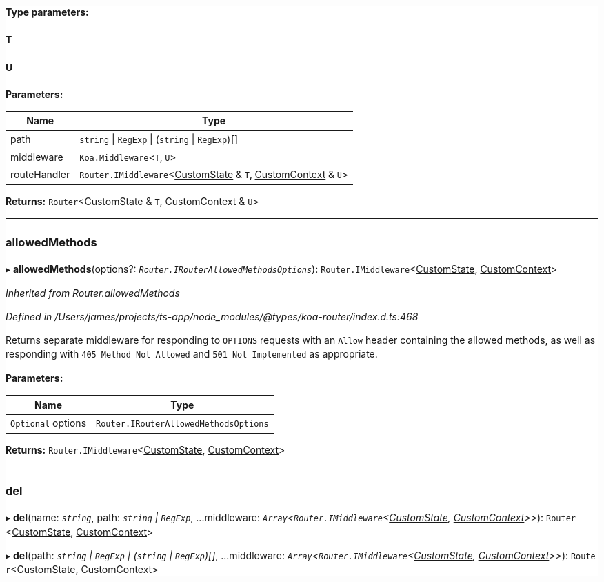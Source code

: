 **Type parameters:**

#### T 
#### U 
**Parameters:**

| Name | Type |
| ------ | ------ |
| path | `string` \| `RegExp` \| (`string` \| `RegExp`)[] |
| middleware | `Koa.Middleware`<`T`, `U`> |
| routeHandler | `Router.IMiddleware`<[CustomState](../interfaces/_router_.customstate.md) & `T`, [CustomContext](../interfaces/_router_.customcontext.md) & `U`> |

**Returns:** `Router`<[CustomState](../interfaces/_router_.customstate.md) & `T`, [CustomContext](../interfaces/_router_.customcontext.md) & `U`>

___
<a id="allowedmethods"></a>

###  allowedMethods

▸ **allowedMethods**(options?: *`Router.IRouterAllowedMethodsOptions`*): `Router.IMiddleware`<[CustomState](../interfaces/_router_.customstate.md), [CustomContext](../interfaces/_router_.customcontext.md)>

*Inherited from Router.allowedMethods*

*Defined in /Users/james/projects/ts-app/node_modules/@types/koa-router/index.d.ts:468*

Returns separate middleware for responding to `OPTIONS` requests with an `Allow` header containing the allowed methods, as well as responding with `405 Method Not Allowed` and `501 Not Implemented` as appropriate.

**Parameters:**

| Name | Type |
| ------ | ------ |
| `Optional` options | `Router.IRouterAllowedMethodsOptions` |

**Returns:** `Router.IMiddleware`<[CustomState](../interfaces/_router_.customstate.md), [CustomContext](../interfaces/_router_.customcontext.md)>

___
<a id="del"></a>

###  del

▸ **del**(name: *`string`*, path: *`string` \| `RegExp`*, ...middleware: *`Array`<`Router.IMiddleware`<[CustomState](../interfaces/_router_.customstate.md), [CustomContext](../interfaces/_router_.customcontext.md)>>*): `Router`<[CustomState](../interfaces/_router_.customstate.md), [CustomContext](../interfaces/_router_.customcontext.md)>

▸ **del**(path: *`string` \| `RegExp` \| (`string` \| `RegExp`)[]*, ...middleware: *`Array`<`Router.IMiddleware`<[CustomState](../interfaces/_router_.customstate.md), [CustomContext](../interfaces/_router_.customcontext.md)>>*): `Router`<[CustomState](../interfaces/_router_.customstate.md), [CustomContext](../interfaces/_router_.customcontext.md)>
